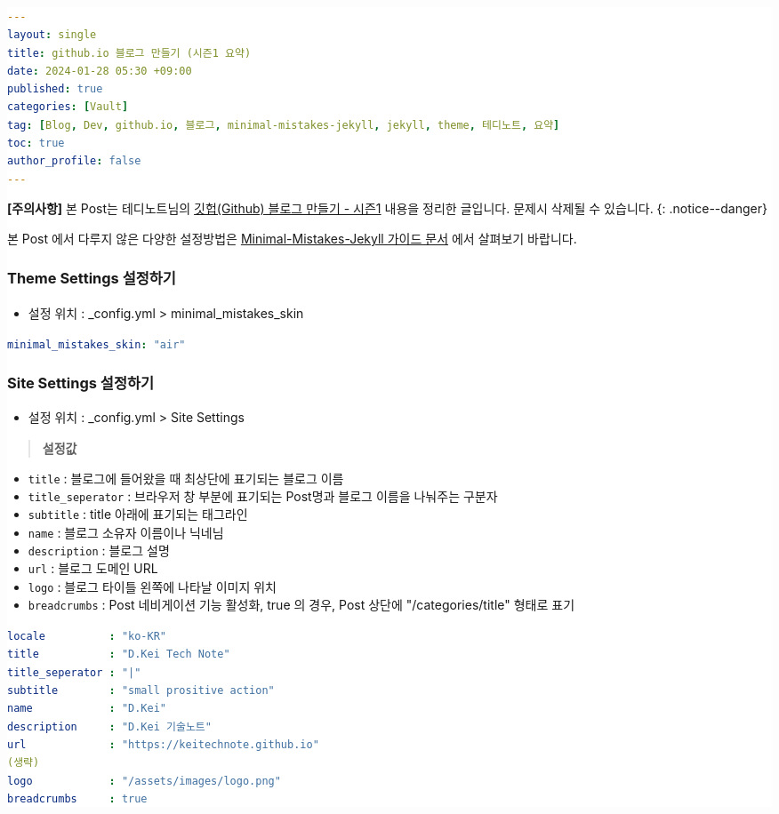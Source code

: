 ```yaml
---
layout: single
title: github.io 블로그 만들기 (시즌1 요약)
date: 2024-01-28 05:30 +09:00
published: true
categories: [Vault]
tag: [Blog, Dev, github.io, 블로그, minimal-mistakes-jekyll, jekyll, theme, 테디노트, 요약]
toc: true
author_profile: false
---
```


**[주의사항]** 
본 Post는 테디노트님의 [깃헙(Github) 블로그 만들기 - 시즌1](https://youtube.com/playlist?list=PLIMb_GuNnFwfQBZQwD-vCZENL5YLDZekr&si=FeUE2MrsigUqlWuN) 내용을 정리한 글입니다. 문제시 삭제될 수 있습니다.
{: .notice--danger} 

본 Post 에서 다루지 않은 다양한 설정방법은 [Minimal-Mistakes-Jekyll 가이드 문서](https://mmistakes.github.io/minimal-mistakes/docs/configuration/) 에서 살펴보기 바랍니다. 


### Theme Settings 설정하기

- 설정 위치 : _config.yml > minimal_mistakes_skin

```yml
minimal_mistakes_skin: "air"  
```

### Site Settings 설정하기

- 설정 위치 : _config.yml > Site Settings

> **설정값**
- `title` : 블로그에 들어왔을 때 최상단에 표기되는 블로그 이름
- `title_seperator` : 브라우저 창 부분에 표기되는 Post명과 블로그 이름을 나눠주는 구분자
- `subtitle` : title 아래에 표기되는 태그라인
- `name` : 블로그 소유자 이름이나 닉네님
- `description` : 블로그 설명
- `url` : 블로그 도메인 URL
- `logo` : 블로그 타이틀 왼쪽에 나타날 이미지 위치
- `breadcrumbs` : Post 네비게이션 기능 활성화, true 의 경우, Post 상단에 "/categories/title" 형태로 표기

```yml
locale          : "ko-KR"
title           : "D.Kei Tech Note"
title_seperator : "|"
subtitle        : "small prositive action"
name            : "D.Kei"
description     : "D.Kei 기술노트"
url             : "https://keitechnote.github.io"
(생략)
logo            : "/assets/images/logo.png"
breadcrumbs     : true
```
